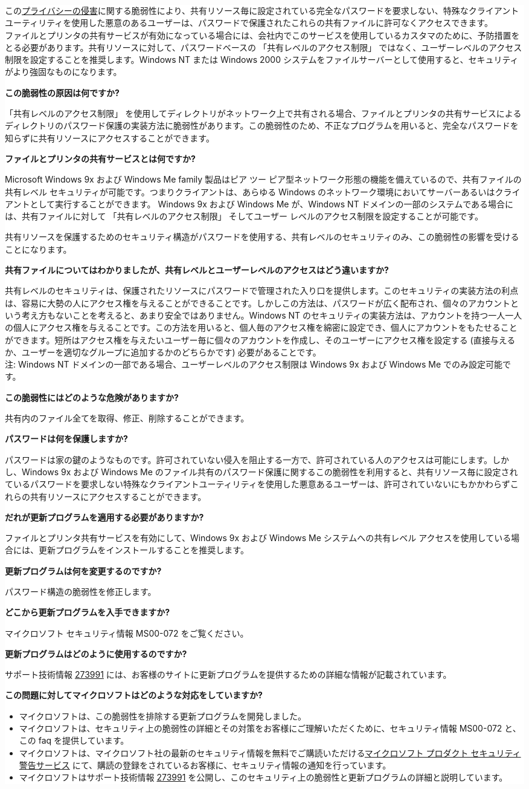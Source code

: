 この[プライバシーの侵害](https://www.microsoft.com/japan/security/glossary.mspx)に関する脆弱性により、共有リソース毎に設定されている完全なパスワードを要求しない、特殊なクライアント ユーティリティを使用した悪意のあるユーザーは、パスワードで保護されたこれらの共有ファイルに許可なくアクセスできます。  
ファイルとプリンタの共有サービスが有効になっている場合には、会社内でこのサービスを使用しているカスタマのために、予防措置をとる必要があります。共有リソースに対して、パスワードベースの 「共有レベルのアクセス制限」 ではなく、ユーザーレベルのアクセス制限を設定することを推奨します。Windows NT または Windows 2000 システムをファイルサーバーとして使用すると、セキュリティがより強固なものになります。

**この脆弱性の原因は何ですか?**

「共有レベルのアクセス制限」 を使用してディレクトリがネットワーク上で共有される場合、ファイルとプリンタの共有サービスによるディレクトリのパスワード保護の実装方法に脆弱性があります。この脆弱性のため、不正なプログラムを用いると、完全なパスワードを知らずに共有リソースにアクセスすることができます。

**ファイルとプリンタの共有サービスとは何ですか?**

Microsoft Windows 9x および Windows Me family 製品はピア ツー ピア型ネットワーク形態の機能を備えているので、共有ファイルの共有レベル セキュリティが可能です。つまりクライアントは、あらゆる Windows のネットワーク環境においてサーバーあるいはクライアントとして実行することができます。 Windows 9x および Windows Me が、Windows NT ドメインの一部のシステムである場合には、共有ファイルに対して 「共有レベルのアクセス制限」 そしてユーザー レベルのアクセス制限を設定することが可能です。  

共有リソースを保護するためのセキュリティ構造がパスワードを使用する、共有レベルのセキュリティのみ、この脆弱性の影響を受けることになります。

**共有ファイルについてはわかりましたが、共有レベルとユーザーレベルのアクセスはどう違いますか?**

共有レベルのセキュリティは、保護されたリソースにパスワードで管理された入り口を提供します。このセキュリティの実装方法の利点は、容易に大勢の人にアクセス権を与えることができることです。しかしこの方法は、パスワードが広く配布され、個々のアカウントという考え方もないことを考えると、あまり安全ではありません。Windows NT のセキュリティの実装方法は、アカウントを持つ一人一人の個人にアクセス権を与えることです。この方法を用いると、個人毎のアクセス権を綿密に設定でき、個人にアカウントをもたせることができます。短所はアクセス権を与えたいユーザー毎に個々のアカウントを作成し、そのユーザーにアクセス権を設定する (直接与えるか、ユーザーを適切なグループに追加するかのどちらかです) 必要があることです。  
注: Windows NT ドメインの一部である場合、ユーザーレベルのアクセス制限は Windows 9x および Windows Me でのみ設定可能です。

**この脆弱性にはどのような危険がありますか?**

共有内のファイル全てを取得、修正、削除することができます。

**パスワードは何を保護しますか?**

パスワードは家の鍵のようなものです。許可されていない侵入を阻止する一方で、許可されている人のアクセスは可能にします。しかし、Windows 9x および Windows Me のファイル共有のパスワード保護に関するこの脆弱性を利用すると、共有リソース毎に設定されているパスワードを要求しない特殊なクライアントユーティリティを使用した悪意あるユーザーは、許可されていないにもかかわらずこれらの共有リソースにアクセスすることができます。

**だれが更新プログラムを適用する必要がありますか?**

ファイルとプリンタ共有サービスを有効にして、Windows 9x および Windows Me システムへの共有レベル アクセスを使用している場合には、更新プログラムをインストールすることを推奨します。

**更新プログラムは何を変更するのですか?**

パスワード構造の脆弱性を修正します。

**どこから更新プログラムを入手できますか?**

マイクロソフト セキュリティ情報 MS00-072 をご覧ください。

**更新プログラムはどのように使用するのですか?**

サポート技術情報 [273991](https://support.microsoft.com/kb/273991) には、お客様のサイトに更新プログラムを提供するための詳細な情報が記載されています。

**この問題に対してマイクロソフトはどのような対応をしていますか?**

-   マイクロソフトは、この脆弱性を排除する更新プログラムを開発しました。
-   マイクロソフトは、セキュリティ上の脆弱性の詳細とその対策をお客様にご理解いただくために、セキュリティ情報 MS00-072 と、この faq を提供しています。
-   マイクロソフトは、マイクロソフト社の最新のセキュリティ情報を無料でご購読いただける[マイクロソフト プロダクト セキュリティ 警告サービス](https://technet.microsoft.com/ja-jp/security/dd252948.aspx) にて、購読の登録をされているお客様に、セキュリティ情報の通知を行っています。
-   マイクロソフトはサポート技術情報 [273991](https://support.microsoft.com/kb/273991) を公開し、このセキュリティ上の脆弱性と更新プログラムの詳細と説明しています。
